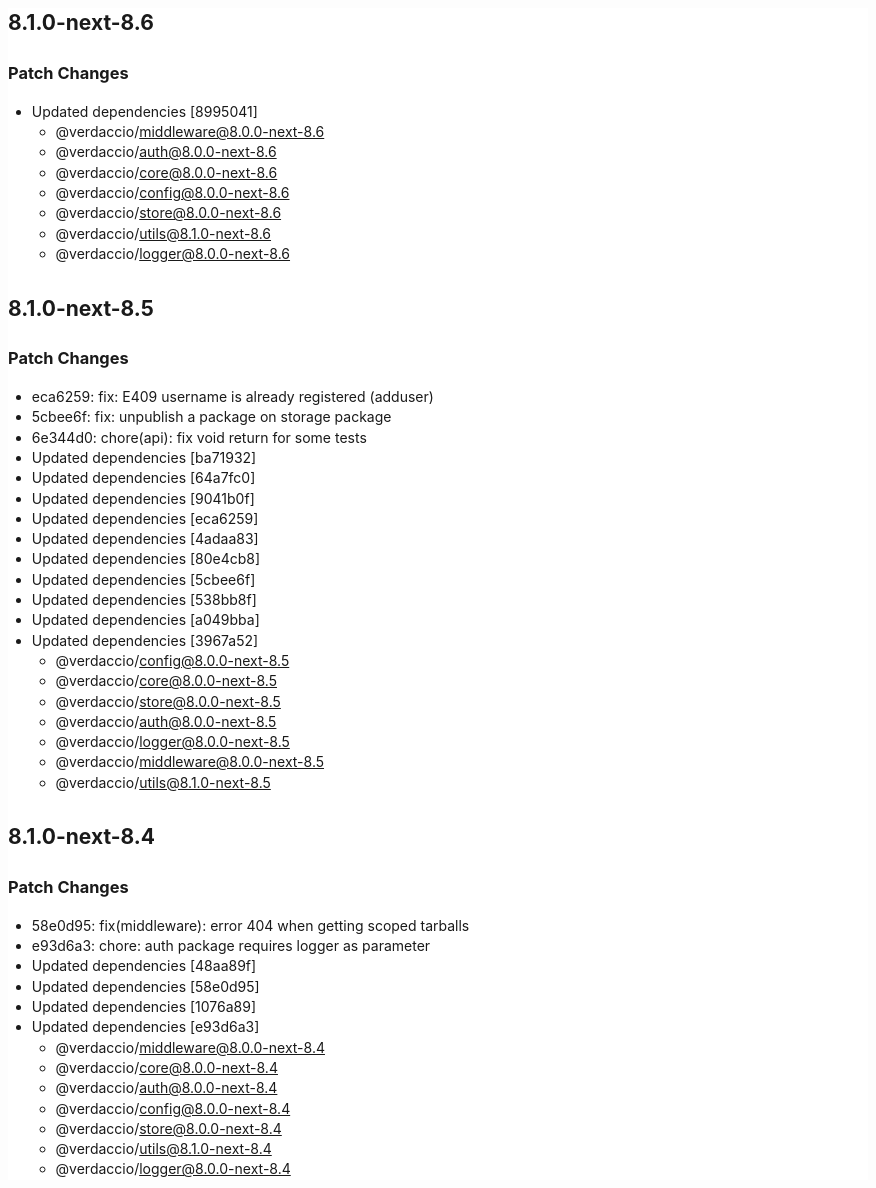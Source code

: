 ## 8.1.0-next-8.6

### Patch Changes

- Updated dependencies [8995041]
  - @verdaccio/middleware@8.0.0-next-8.6
  - @verdaccio/auth@8.0.0-next-8.6
  - @verdaccio/core@8.0.0-next-8.6
  - @verdaccio/config@8.0.0-next-8.6
  - @verdaccio/store@8.0.0-next-8.6
  - @verdaccio/utils@8.1.0-next-8.6
  - @verdaccio/logger@8.0.0-next-8.6

## 8.1.0-next-8.5

### Patch Changes

- eca6259: fix: E409 username is already registered (adduser)
- 5cbee6f: fix: unpublish a package on storage package
- 6e344d0: chore(api): fix void return for some tests
- Updated dependencies [ba71932]
- Updated dependencies [64a7fc0]
- Updated dependencies [9041b0f]
- Updated dependencies [eca6259]
- Updated dependencies [4adaa83]
- Updated dependencies [80e4cb8]
- Updated dependencies [5cbee6f]
- Updated dependencies [538bb8f]
- Updated dependencies [a049bba]
- Updated dependencies [3967a52]
  - @verdaccio/config@8.0.0-next-8.5
  - @verdaccio/core@8.0.0-next-8.5
  - @verdaccio/store@8.0.0-next-8.5
  - @verdaccio/auth@8.0.0-next-8.5
  - @verdaccio/logger@8.0.0-next-8.5
  - @verdaccio/middleware@8.0.0-next-8.5
  - @verdaccio/utils@8.1.0-next-8.5

## 8.1.0-next-8.4

### Patch Changes

- 58e0d95: fix(middleware): error 404 when getting scoped tarballs
- e93d6a3: chore: auth package requires logger as parameter
- Updated dependencies [48aa89f]
- Updated dependencies [58e0d95]
- Updated dependencies [1076a89]
- Updated dependencies [e93d6a3]
  - @verdaccio/middleware@8.0.0-next-8.4
  - @verdaccio/core@8.0.0-next-8.4
  - @verdaccio/auth@8.0.0-next-8.4
  - @verdaccio/config@8.0.0-next-8.4
  - @verdaccio/store@8.0.0-next-8.4
  - @verdaccio/utils@8.1.0-next-8.4
  - @verdaccio/logger@8.0.0-next-8.4
